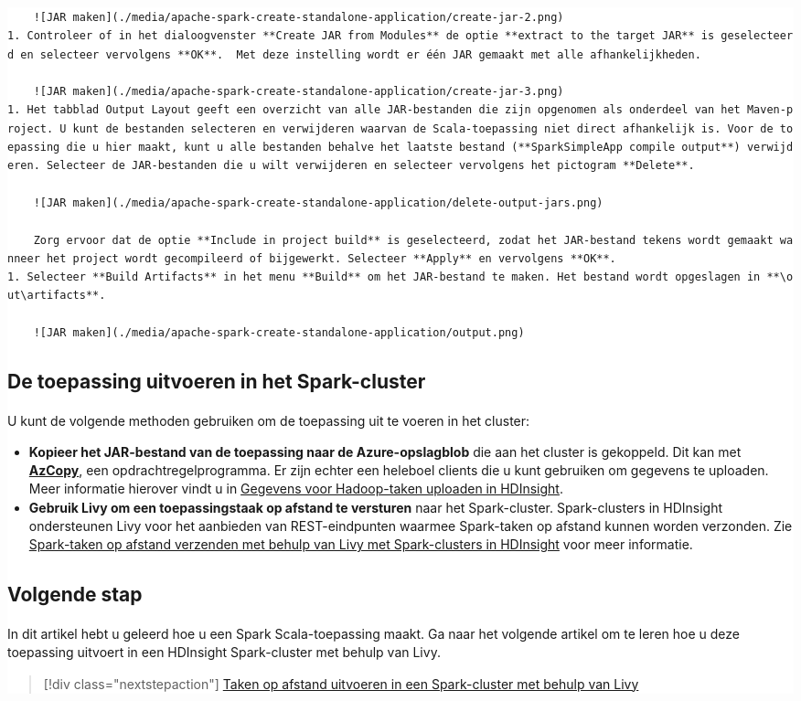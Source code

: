         ![JAR maken](./media/apache-spark-create-standalone-application/create-jar-2.png)
    1. Controleer of in het dialoogvenster **Create JAR from Modules** de optie **extract to the target JAR** is geselecteerd en selecteer vervolgens **OK**.  Met deze instelling wordt er één JAR gemaakt met alle afhankelijkheden.
       
        ![JAR maken](./media/apache-spark-create-standalone-application/create-jar-3.png)
    1. Het tabblad Output Layout geeft een overzicht van alle JAR-bestanden die zijn opgenomen als onderdeel van het Maven-project. U kunt de bestanden selecteren en verwijderen waarvan de Scala-toepassing niet direct afhankelijk is. Voor de toepassing die u hier maakt, kunt u alle bestanden behalve het laatste bestand (**SparkSimpleApp compile output**) verwijderen. Selecteer de JAR-bestanden die u wilt verwijderen en selecteer vervolgens het pictogram **Delete**.
       
        ![JAR maken](./media/apache-spark-create-standalone-application/delete-output-jars.png)
       
        Zorg ervoor dat de optie **Include in project build** is geselecteerd, zodat het JAR-bestand tekens wordt gemaakt wanneer het project wordt gecompileerd of bijgewerkt. Selecteer **Apply** en vervolgens **OK**.
    1. Selecteer **Build Artifacts** in het menu **Build** om het JAR-bestand te maken. Het bestand wordt opgeslagen in **\out\artifacts**.
       
        ![JAR maken](./media/apache-spark-create-standalone-application/output.png)

## <a name="run-the-application-on-the-spark-cluster"></a>De toepassing uitvoeren in het Spark-cluster
U kunt de volgende methoden gebruiken om de toepassing uit te voeren in het cluster:

* **Kopieer het JAR-bestand van de toepassing naar de Azure-opslagblob** die aan het cluster is gekoppeld. Dit kan met [**AzCopy**](../../storage/common/storage-use-azcopy.md), een opdrachtregelprogramma. Er zijn echter een heleboel clients die u kunt gebruiken om gegevens te uploaden. Meer informatie hierover vindt u in [Gegevens voor Hadoop-taken uploaden in HDInsight](../hdinsight-upload-data.md).
* **Gebruik Livy om een toepassingstaak op afstand te versturen** naar het Spark-cluster. Spark-clusters in HDInsight ondersteunen Livy voor het aanbieden van REST-eindpunten waarmee Spark-taken op afstand kunnen worden verzonden. Zie [Spark-taken op afstand verzenden met behulp van Livy met Spark-clusters in HDInsight](apache-spark-livy-rest-interface.md) voor meer informatie.

## <a name="next-step"></a>Volgende stap

In dit artikel hebt u geleerd hoe u een Spark Scala-toepassing maakt. Ga naar het volgende artikel om te leren hoe u deze toepassing uitvoert in een HDInsight Spark-cluster met behulp van Livy.

> [!div class="nextstepaction"]
>[Taken op afstand uitvoeren in een Spark-cluster met behulp van Livy](./apache-spark-livy-rest-interface.md)

